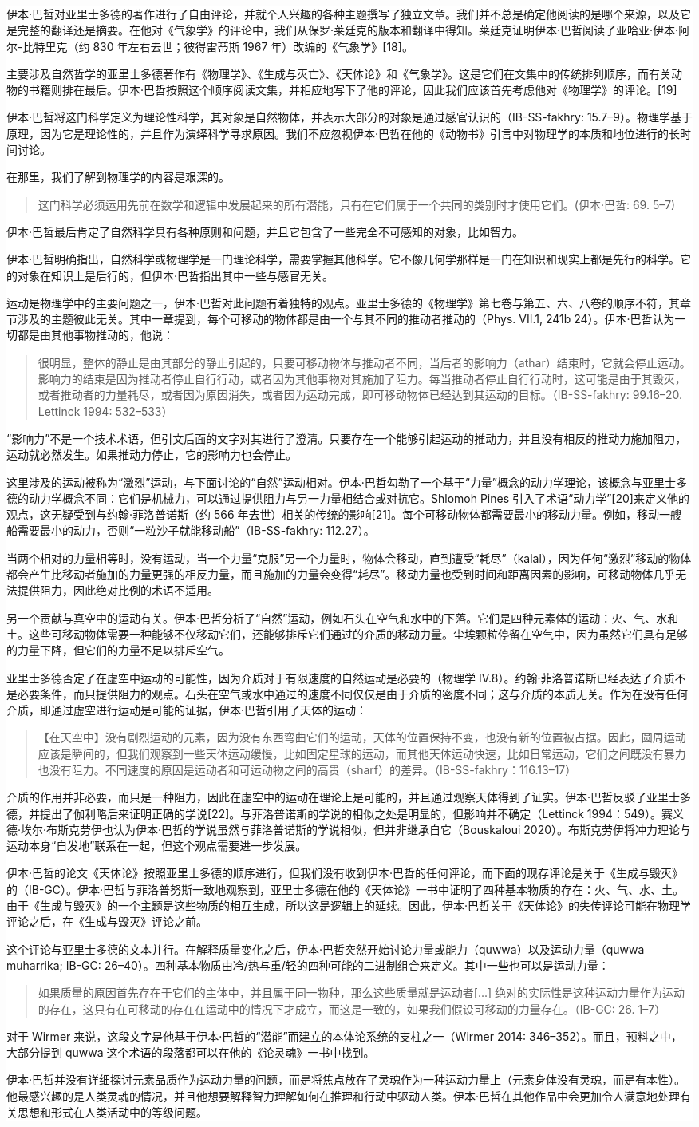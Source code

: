 伊本·巴哲对亚里士多德的著作进行了自由评论，并就个人兴趣的各种主题撰写了独立文章。我们并不总是确定他阅读的是哪个来源，以及它是完整的翻译还是摘要。在他对《气象学》的评论中，我们从保罗·莱廷克的版本和翻译中得知。莱廷克证明伊本·巴哲阅读了亚哈亚·伊本·阿尔-比特里克（约 830 年左右去世；彼得雷蒂斯 1967 年）改编的《气象学》\[18]。

主要涉及自然哲学的亚里士多德著作有《物理学》、《生成与灭亡》、《天体论》和《气象学》。这是它们在文集中的传统排列顺序，而有关动物的书籍则排在最后。伊本·巴哲按照这个顺序阅读文集，并相应地写下了他的评论，因此我们应该首先考虑他对《物理学》的评论。\[19]

伊本·巴哲将这门科学定义为理论性科学，其对象是自然物体，并表示大部分的对象是通过感官认识的（IB-SS-fakhry: 15.7–9）。物理学基于原理，因为它是理论性的，并且作为演绎科学寻求原因。我们不应忽视伊本·巴哲在他的《动物书》引言中对物理学的本质和地位进行的长时间讨论。

在那里，我们了解到物理学的内容是艰深的。

> 这门科学必须运用先前在数学和逻辑中发展起来的所有潜能，只有在它们属于一个共同的类别时才使用它们。(伊本·巴哲: 69. 5–7)

伊本·巴哲最后肯定了自然科学具有各种原则和问题，并且它包含了一些完全不可感知的对象，比如智力。

伊本·巴哲明确指出，自然科学或物理学是一门理论科学，需要掌握其他科学。它不像几何学那样是一门在知识和现实上都是先行的科学。它的对象在知识上是后行的，但伊本·巴哲指出其中一些与感官无关。

运动是物理学中的主要问题之一，伊本·巴哲对此问题有着独特的观点。亚里士多德的《物理学》第七卷与第五、六、八卷的顺序不符，其章节涉及的主题彼此无关。其中一章提到，每个可移动的物体都是由一个与其不同的推动者推动的（Phys. VII.1, 241b 24）。伊本·巴哲认为一切都是由其他事物推动的，他说：

> 很明显，整体的静止是由其部分的静止引起的，只要可移动物体与推动者不同，当后者的影响力（athar）结束时，它就会停止运动。影响力的结束是因为推动者停止自行行动，或者因为其他事物对其施加了阻力。每当推动者停止自行行动时，这可能是由于其毁灭，或者推动者的力量耗尽，或者因为原因消失，或者因为运动完成，即可移动物体已经达到其运动的目标。（IB-SS-fakhry: 99.16–20. Lettinck 1994: 532–533）

“影响力”不是一个技术术语，但引文后面的文字对其进行了澄清。只要存在一个能够引起运动的推动力，并且没有相反的推动力施加阻力，运动就必然发生。如果推动力停止，它的影响力也会停止。

这里涉及的运动被称为“激烈”运动，与下面讨论的“自然”运动相对。伊本·巴哲勾勒了一个基于“力量”概念的动力学理论，该概念与亚里士多德的动力学概念不同：它们是机械力，可以通过提供阻力与另一力量相结合或对抗它。Shlomoh Pines 引入了术语“动力学”\[20]来定义他的观点，这无疑受到与约翰·菲洛普诺斯（约 566 年去世）相关的传统的影响\[21]。每个可移动物体都需要最小的移动力量。例如，移动一艘船需要最小的动力，否则“一粒沙子就能移动船”（IB-SS-fakhry: 112.27）。

当两个相对的力量相等时，没有运动，当一个力量“克服”另一个力量时，物体会移动，直到遭受“耗尽”（kalal），因为任何“激烈”移动的物体都会产生比移动者施加的力量更强的相反力量，而且施加的力量会变得“耗尽”。移动力量也受到时间和距离因素的影响，可移动物体几乎无法提供阻力，因此绝对比例的术语不适用。

另一个贡献与真空中的运动有关。伊本·巴哲分析了“自然”运动，例如石头在空气和水中的下落。它们是四种元素体的运动：火、气、水和土。这些可移动物体需要一种能够不仅移动它们，还能够排斥它们通过的介质的移动力量。尘埃颗粒停留在空气中，因为虽然它们具有足够的力量下降，但它们的力量不足以排斥空气。

亚里士多德否定了在虚空中运动的可能性，因为介质对于有限速度的自然运动是必要的（物理学 IV.8）。约翰·菲洛普诺斯已经表达了介质不是必要条件，而只提供阻力的观点。石头在空气或水中通过的速度不同仅仅是由于介质的密度不同；这与介质的本质无关。作为在没有任何介质，即通过虚空进行运动是可能的证据，伊本·巴哲引用了天体的运动：

> 【在天空中】没有剧烈运动的元素，因为没有东西弯曲它们的运动，天体的位置保持不变，也没有新的位置被占据。因此，圆周运动应该是瞬间的，但我们观察到一些天体运动缓慢，比如固定星球的运动，而其他天体运动快速，比如日常运动，它们之间既没有暴力也没有阻力。不同速度的原因是运动者和可运动物之间的高贵（sharf）的差异。（IB-SS-fakhry：116.13–17）

介质的作用并非必要，而只是一种阻力，因此在虚空中的运动在理论上是可能的，并且通过观察天体得到了证实。伊本·巴哲反驳了亚里士多德，并提出了伽利略后来证明正确的学说\[22]。与菲洛普诺斯的学说的相似之处是明显的，但影响并不确定（Lettinck 1994：549）。赛义德·埃尔·布斯克劳伊也认为伊本·巴哲的学说虽然与菲洛普诺斯的学说相似，但并非继承自它（Bouskaloui 2020）。布斯克劳伊将冲力理论与运动本身“自发地”联系在一起，但这个观点需要进一步发展。

伊本·巴哲的论文《天体论》按照亚里士多德的顺序进行，但我们没有收到伊本·巴哲的任何评论，而下面的现存评论是关于《生成与毁灭》的（IB-GC）。伊本·巴哲与菲洛普努斯一致地观察到，亚里士多德在他的《天体论》一书中证明了四种基本物质的存在：火、气、水、土。由于《生成与毁灭》的一个主题是这些物质的相互生成，所以这是逻辑上的延续。因此，伊本·巴哲关于《天体论》的失传评论可能在物理学评论之后，在《生成与毁灭》评论之前。

这个评论与亚里士多德的文本并行。在解释质量变化之后，伊本·巴哲突然开始讨论力量或能力（quwwa）以及运动力量（quwwa muharrika; IB-GC: 26–40）。四种基本物质由冷/热与重/轻的四种可能的二进制组合来定义。其中一些也可以是运动力量：

> 如果质量的原因首先存在于它们的主体中，并且属于同一物种，那么这些质量就是运动者\[...] 绝对的实际性是这种运动力量作为运动的存在，这只有在可移动的存在在运动中的情况下才成立，而这是一致的，如果我们假设可移动的力量存在。（IB-GC: 26. 1–7）

对于 Wirmer 来说，这段文字是他基于伊本·巴哲的“潜能”而建立的本体论系统的支柱之一（Wirmer 2014: 346–352）。而且，预料之中，大部分提到 quwwa 这个术语的段落都可以在他的《论灵魂》一书中找到。

伊本·巴哲并没有详细探讨元素品质作为运动力量的问题，而是将焦点放在了灵魂作为一种运动力量上（元素身体没有灵魂，而是有本性）。他最感兴趣的是人类灵魂的情况，并且他想要解释智力理解如何在推理和行动中驱动人类。伊本·巴哲在其他作品中会更加令人满意地处理有关思想和形式在人类活动中的等级问题。
